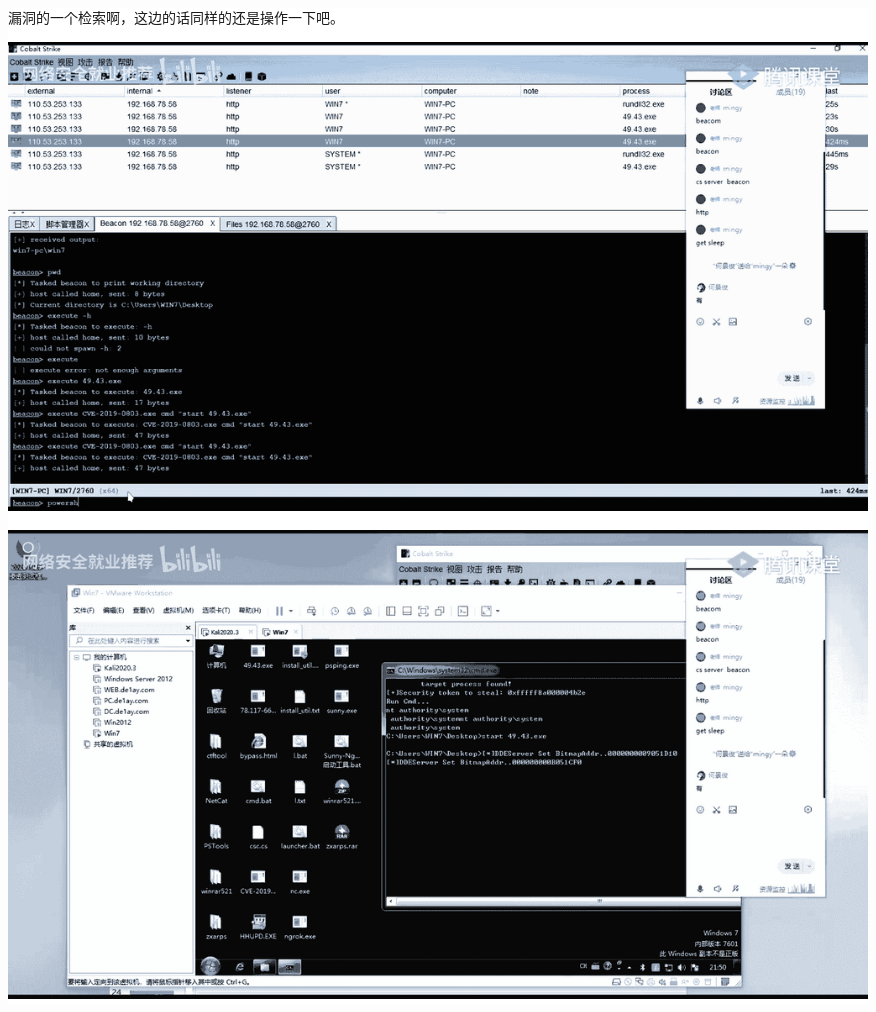 漏洞的一个检索啊，这边的话同样的还是操作一下吧。

![](img/e2b6ad23cf71015f63c465600c231882_170.png)

![](img/e2b6ad23cf71015f63c465600c231882_171.png)
